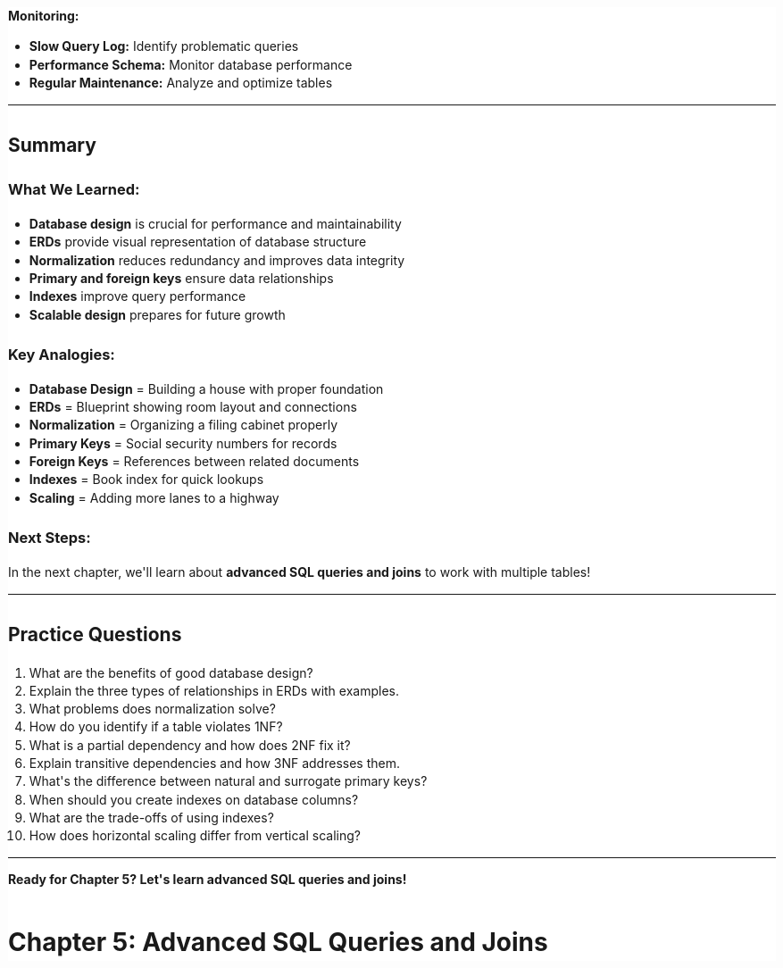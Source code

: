 **Monitoring:**
- **Slow Query Log:** Identify problematic queries
- **Performance Schema:** Monitor database performance
- **Regular Maintenance:** Analyze and optimize tables

---

## Summary

### What We Learned:
- **Database design** is crucial for performance and maintainability
- **ERDs** provide visual representation of database structure
- **Normalization** reduces redundancy and improves data integrity
- **Primary and foreign keys** ensure data relationships
- **Indexes** improve query performance
- **Scalable design** prepares for future growth

### Key Analogies:
- **Database Design** = Building a house with proper foundation
- **ERDs** = Blueprint showing room layout and connections
- **Normalization** = Organizing a filing cabinet properly
- **Primary Keys** = Social security numbers for records
- **Foreign Keys** = References between related documents
- **Indexes** = Book index for quick lookups
- **Scaling** = Adding more lanes to a highway

### Next Steps:
In the next chapter, we'll learn about **advanced SQL queries and joins** to work with multiple tables!

---

## Practice Questions

1. What are the benefits of good database design?
2. Explain the three types of relationships in ERDs with examples.
3. What problems does normalization solve?
4. How do you identify if a table violates 1NF?
5. What is a partial dependency and how does 2NF fix it?
6. Explain transitive dependencies and how 3NF addresses them.
7. What's the difference between natural and surrogate primary keys?
8. When should you create indexes on database columns?
9. What are the trade-offs of using indexes?
10. How does horizontal scaling differ from vertical scaling?

---

**Ready for Chapter 5? Let's learn advanced SQL queries and joins!**

# Chapter 5: Advanced SQL Queries and Joins
